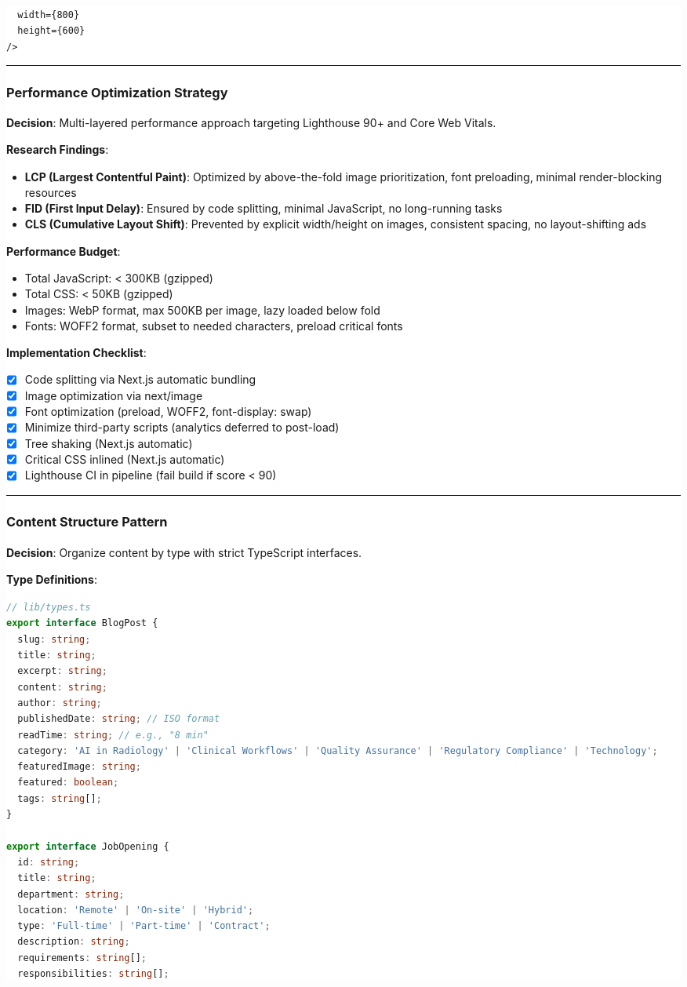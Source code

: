 ```tsx
  width={800}
  height={600}
/>
```

---

### Performance Optimization Strategy

**Decision**: Multi-layered performance approach targeting Lighthouse 90+ and Core Web Vitals.

**Research Findings**:
- **LCP (Largest Contentful Paint)**: Optimized by above-the-fold image prioritization, font preloading, minimal render-blocking resources
- **FID (First Input Delay)**: Ensured by code splitting, minimal JavaScript, no long-running tasks
- **CLS (Cumulative Layout Shift)**: Prevented by explicit width/height on images, consistent spacing, no layout-shifting ads

**Performance Budget**:
- Total JavaScript: < 300KB (gzipped)
- Total CSS: < 50KB (gzipped)
- Images: WebP format, max 500KB per image, lazy loaded below fold
- Fonts: WOFF2 format, subset to needed characters, preload critical fonts

**Implementation Checklist**:
- [x] Code splitting via Next.js automatic bundling
- [x] Image optimization via next/image
- [x] Font optimization (preload, WOFF2, font-display: swap)
- [x] Minimize third-party scripts (analytics deferred to post-load)
- [x] Tree shaking (Next.js automatic)
- [x] Critical CSS inlined (Next.js automatic)
- [x] Lighthouse CI in pipeline (fail build if score < 90)

---

### Content Structure Pattern

**Decision**: Organize content by type with strict TypeScript interfaces.

**Type Definitions**:
```ts
// lib/types.ts
export interface BlogPost {
  slug: string;
  title: string;
  excerpt: string;
  content: string;
  author: string;
  publishedDate: string; // ISO format
  readTime: string; // e.g., "8 min"
  category: 'AI in Radiology' | 'Clinical Workflows' | 'Quality Assurance' | 'Regulatory Compliance' | 'Technology';
  featuredImage: string;
  featured: boolean;
  tags: string[];
}

export interface JobOpening {
  id: string;
  title: string;
  department: string;
  location: 'Remote' | 'On-site' | 'Hybrid';
  type: 'Full-time' | 'Part-time' | 'Contract';
  description: string;
  requirements: string[];
  responsibilities: string[];
```